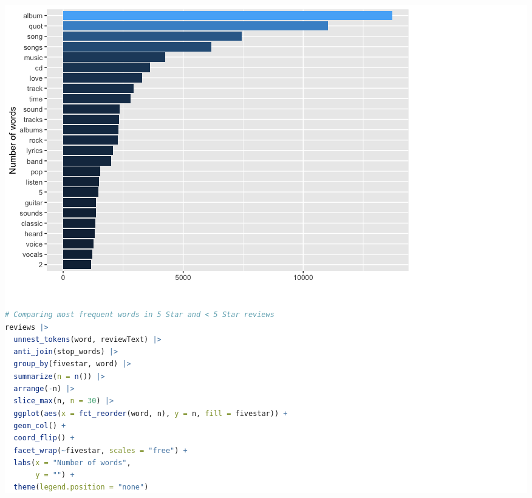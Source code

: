 ![](R_text_supervised-text-classification_2013_complete_files/figure-gfm/unnamed-chunk-6-1.png)

``` r
# Comparing most frequent words in 5 Star and < 5 Star reviews
reviews |> 
  unnest_tokens(word, reviewText) |> 
  anti_join(stop_words) |> 
  group_by(fivestar, word) |> 
  summarize(n = n()) |> 
  arrange(-n) |> 
  slice_max(n, n = 30) |> 
  ggplot(aes(x = fct_reorder(word, n), y = n, fill = fivestar)) +
  geom_col() +
  coord_flip() +
  facet_wrap(~fivestar, scales = "free") +
  labs(x = "Number of words",
       y = "") +
  theme(legend.position = "none")
```
